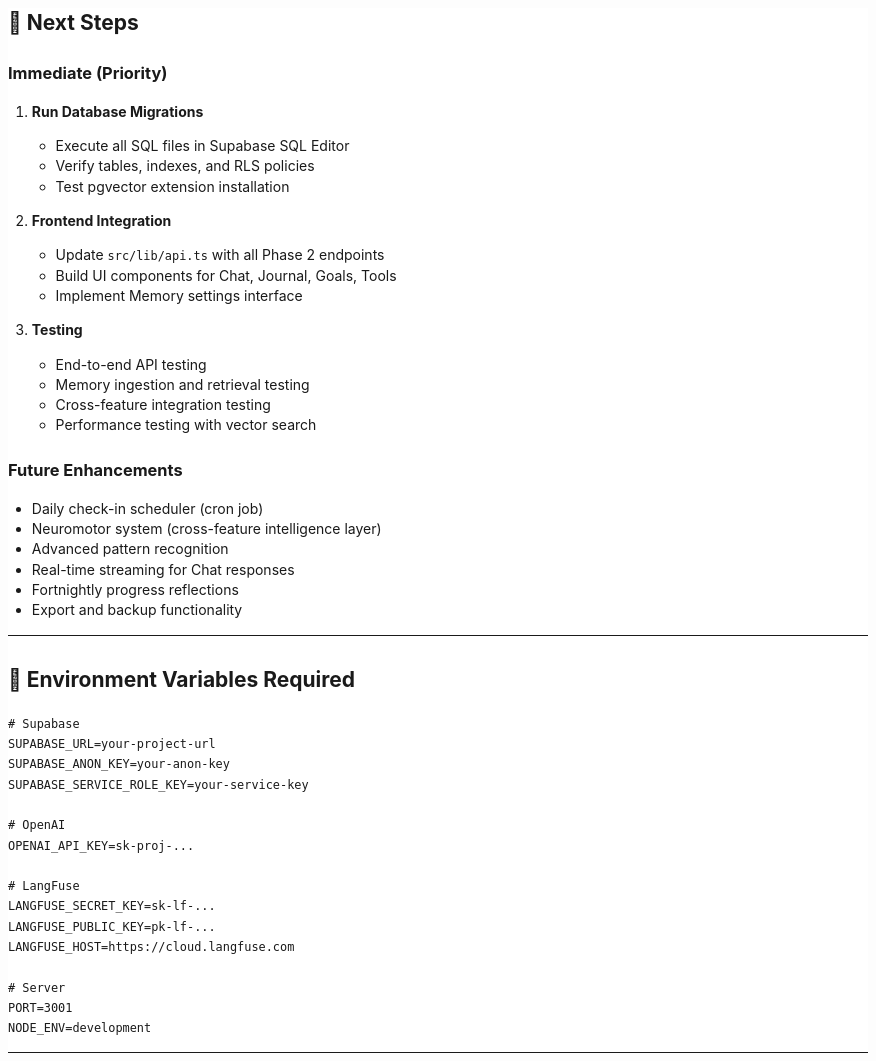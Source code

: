 
## 🚀 Next Steps

### Immediate (Priority)
1. **Run Database Migrations**
   - Execute all SQL files in Supabase SQL Editor
   - Verify tables, indexes, and RLS policies
   - Test pgvector extension installation

2. **Frontend Integration**
   - Update `src/lib/api.ts` with all Phase 2 endpoints
   - Build UI components for Chat, Journal, Goals, Tools
   - Implement Memory settings interface

3. **Testing**
   - End-to-end API testing
   - Memory ingestion and retrieval testing
   - Cross-feature integration testing
   - Performance testing with vector search

### Future Enhancements
- Daily check-in scheduler (cron job)
- Neuromotor system (cross-feature intelligence layer)
- Advanced pattern recognition
- Real-time streaming for Chat responses
- Fortnightly progress reflections
- Export and backup functionality

---

## 🔧 Environment Variables Required

```env
# Supabase
SUPABASE_URL=your-project-url
SUPABASE_ANON_KEY=your-anon-key
SUPABASE_SERVICE_ROLE_KEY=your-service-key

# OpenAI
OPENAI_API_KEY=sk-proj-...

# LangFuse
LANGFUSE_SECRET_KEY=sk-lf-...
LANGFUSE_PUBLIC_KEY=pk-lf-...
LANGFUSE_HOST=https://cloud.langfuse.com

# Server
PORT=3001
NODE_ENV=development
```

---
